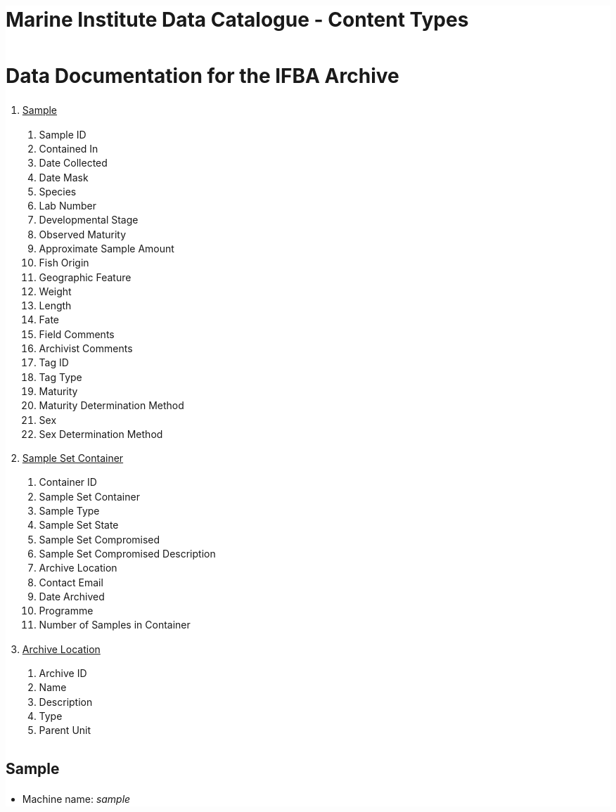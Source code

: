# Marine Institute Data Catalogue - Content Types
# Data Documentation for the IFBA Archive

1. [Sample](#Sample)
   1. Sample ID
   1. Contained In
   1. Date Collected
   1. Date Mask
   1. Species
   1. Lab Number
   1. Developmental Stage
   1. Observed Maturity
   1. Approximate Sample Amount
   1. Fish Origin
   1. Geographic Feature
   1. Weight
   1. Length
   1. Fate
   1. Field Comments
   1. Archivist Comments
   1. Tag ID
   1. Tag Type
   1. Maturity
   1. Maturity Determination Method
   1. Sex
   1. Sex Determination Method

1. [Sample Set Container](#Container)
   1. Container ID
   1. Sample Set Container
   1. Sample Type
   1. Sample Set State
   1. Sample Set Compromised
   1. Sample Set Compromised Description
   1. Archive Location
   1. Contact Email
   1. Date Archived
   1. Programme
   1. Number of Samples in Container

   
1. [Archive Location](#archivelocation)
   1. Archive ID
   1. Name
   1. Description
   1. Type
   1. Parent Unit


## Sample
- Machine name: *sample*
